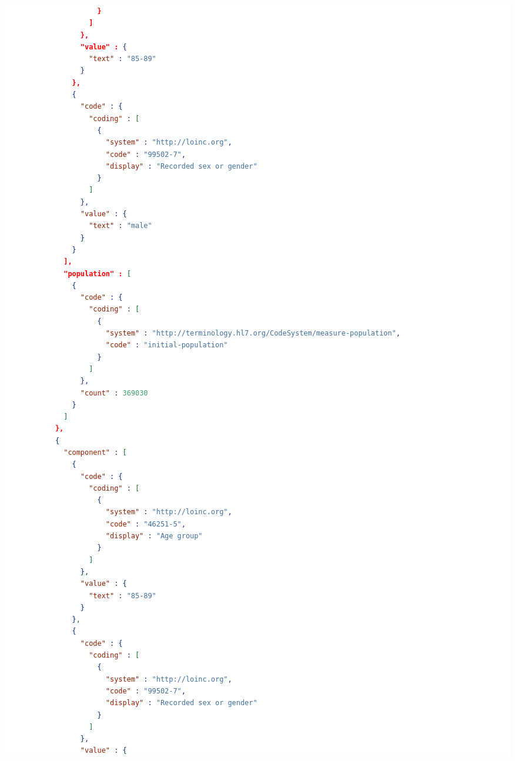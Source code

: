 ```json
                      }
                    ]
                  },
                  "value" : {
                    "text" : "85-89"
                  }
                },
                {
                  "code" : {
                    "coding" : [
                      {
                        "system" : "http://loinc.org",
                        "code" : "99502-7",
                        "display" : "Recorded sex or gender"
                      }
                    ]
                  },
                  "value" : {
                    "text" : "male"
                  }
                }
              ],
              "population" : [
                {
                  "code" : {
                    "coding" : [
                      {
                        "system" : "http://terminology.hl7.org/CodeSystem/measure-population",
                        "code" : "initial-population"
                      }
                    ]
                  },
                  "count" : 369030
                }
              ]
            },
            {
              "component" : [
                {
                  "code" : {
                    "coding" : [
                      {
                        "system" : "http://loinc.org",
                        "code" : "46251-5",
                        "display" : "Age group"
                      }
                    ]
                  },
                  "value" : {
                    "text" : "85-89"
                  }
                },
                {
                  "code" : {
                    "coding" : [
                      {
                        "system" : "http://loinc.org",
                        "code" : "99502-7",
                        "display" : "Recorded sex or gender"
                      }
                    ]
                  },
                  "value" : {
```